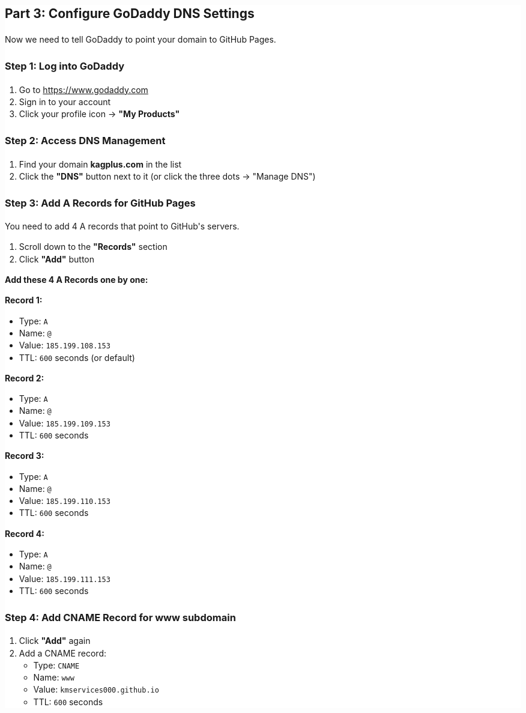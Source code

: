 
## Part 3: Configure GoDaddy DNS Settings

Now we need to tell GoDaddy to point your domain to GitHub Pages.

### Step 1: Log into GoDaddy
1. Go to https://www.godaddy.com
2. Sign in to your account
3. Click your profile icon → **"My Products"**

### Step 2: Access DNS Management
1. Find your domain **kagplus.com** in the list
2. Click the **"DNS"** button next to it (or click the three dots → "Manage DNS")

### Step 3: Add A Records for GitHub Pages
You need to add 4 A records that point to GitHub's servers.

1. Scroll down to the **"Records"** section
2. Click **"Add"** button

**Add these 4 A Records one by one:**

**Record 1:**
- Type: `A`
- Name: `@`
- Value: `185.199.108.153`
- TTL: `600` seconds (or default)

**Record 2:**
- Type: `A`
- Name: `@`
- Value: `185.199.109.153`
- TTL: `600` seconds

**Record 3:**
- Type: `A`
- Name: `@`
- Value: `185.199.110.153`
- TTL: `600` seconds

**Record 4:**
- Type: `A`
- Name: `@`
- Value: `185.199.111.153`
- TTL: `600` seconds

### Step 4: Add CNAME Record for www subdomain
1. Click **"Add"** again
2. Add a CNAME record:
   - Type: `CNAME`
   - Name: `www`
   - Value: `kmservices000.github.io`
   - TTL: `600` seconds
